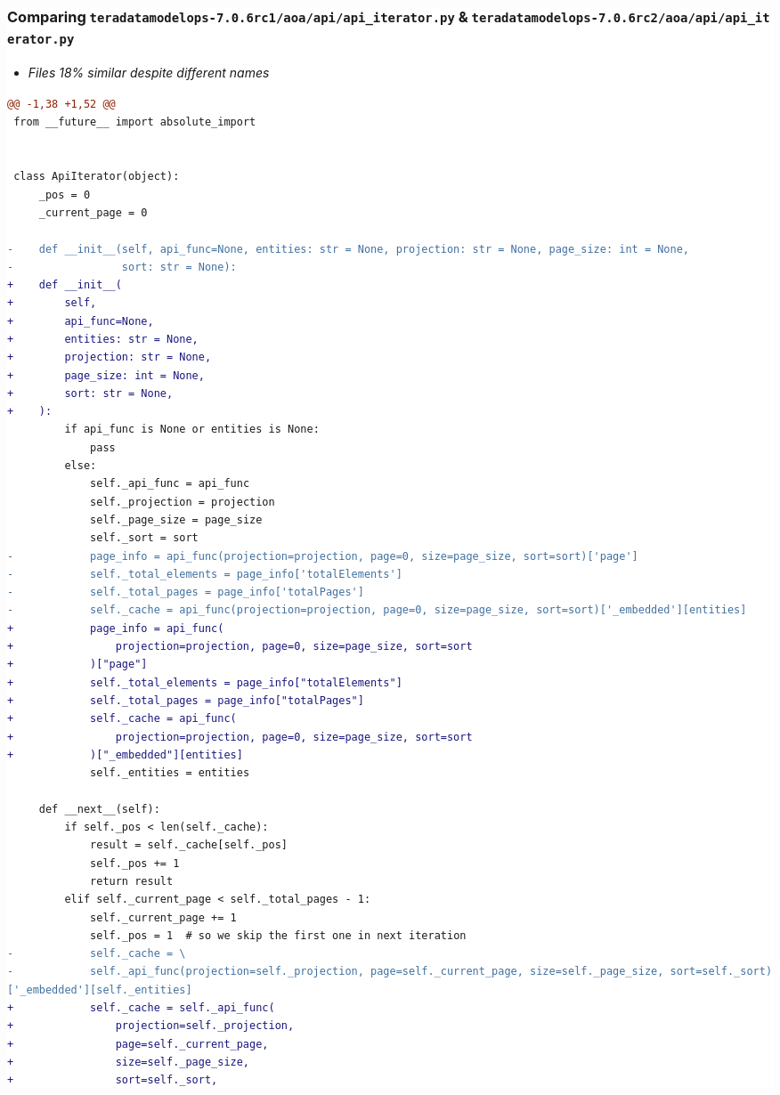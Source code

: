 
### Comparing `teradatamodelops-7.0.6rc1/aoa/api/api_iterator.py` & `teradatamodelops-7.0.6rc2/aoa/api/api_iterator.py`

 * *Files 18% similar despite different names*

```diff
@@ -1,38 +1,52 @@
 from __future__ import absolute_import
 
 
 class ApiIterator(object):
     _pos = 0
     _current_page = 0
 
-    def __init__(self, api_func=None, entities: str = None, projection: str = None, page_size: int = None,
-                 sort: str = None):
+    def __init__(
+        self,
+        api_func=None,
+        entities: str = None,
+        projection: str = None,
+        page_size: int = None,
+        sort: str = None,
+    ):
         if api_func is None or entities is None:
             pass
         else:
             self._api_func = api_func
             self._projection = projection
             self._page_size = page_size
             self._sort = sort
-            page_info = api_func(projection=projection, page=0, size=page_size, sort=sort)['page']
-            self._total_elements = page_info['totalElements']
-            self._total_pages = page_info['totalPages']
-            self._cache = api_func(projection=projection, page=0, size=page_size, sort=sort)['_embedded'][entities]
+            page_info = api_func(
+                projection=projection, page=0, size=page_size, sort=sort
+            )["page"]
+            self._total_elements = page_info["totalElements"]
+            self._total_pages = page_info["totalPages"]
+            self._cache = api_func(
+                projection=projection, page=0, size=page_size, sort=sort
+            )["_embedded"][entities]
             self._entities = entities
 
     def __next__(self):
         if self._pos < len(self._cache):
             result = self._cache[self._pos]
             self._pos += 1
             return result
         elif self._current_page < self._total_pages - 1:
             self._current_page += 1
             self._pos = 1  # so we skip the first one in next iteration
-            self._cache = \
-            self._api_func(projection=self._projection, page=self._current_page, size=self._page_size, sort=self._sort)['_embedded'][self._entities]
+            self._cache = self._api_func(
+                projection=self._projection,
+                page=self._current_page,
+                size=self._page_size,
+                sort=self._sort,
```